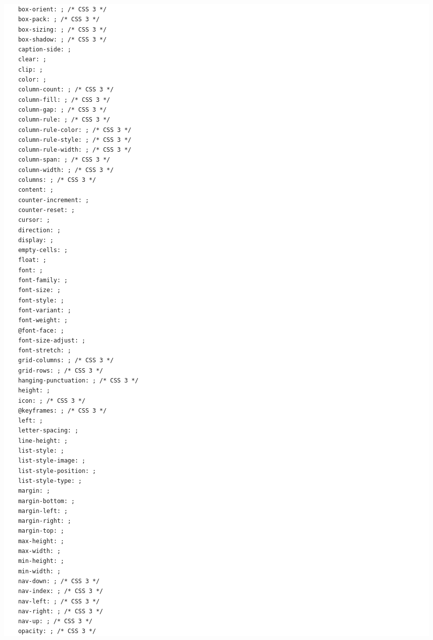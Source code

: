 ```html
    box-orient: ; /* CSS 3 */
    box-pack: ; /* CSS 3 */
    box-sizing: ; /* CSS 3 */
    box-shadow: ; /* CSS 3 */
    caption-side: ;
    clear: ;
    clip: ;
    color: ;
    column-count: ; /* CSS 3 */
    column-fill: ; /* CSS 3 */
    column-gap: ; /* CSS 3 */
    column-rule: ; /* CSS 3 */
    column-rule-color: ; /* CSS 3 */
    column-rule-style: ; /* CSS 3 */
    column-rule-width: ; /* CSS 3 */
    column-span: ; /* CSS 3 */
    column-width: ; /* CSS 3 */
    columns: ; /* CSS 3 */
    content: ;
    counter-increment: ;
    counter-reset: ;
    cursor: ;
    direction: ;
    display: ;
    empty-cells: ;
    float: ;
    font: ;
    font-family: ;
    font-size: ;
    font-style: ;
    font-variant: ;
    font-weight: ;
    @font-face: ;
    font-size-adjust: ;
    font-stretch: ;
    grid-columns: ; /* CSS 3 */
    grid-rows: ; /* CSS 3 */
    hanging-punctuation: ; /* CSS 3 */
    height: ;
    icon: ; /* CSS 3 */
    @keyframes: ; /* CSS 3 */
    left: ;
    letter-spacing: ;
    line-height: ;
    list-style: ;
    list-style-image: ;
    list-style-position: ;
    list-style-type: ;
    margin: ;
    margin-bottom: ;
    margin-left: ;
    margin-right: ;
    margin-top: ;
    max-height: ;
    max-width: ;
    min-height: ;
    min-width: ;
    nav-down: ; /* CSS 3 */
    nav-index: ; /* CSS 3 */
    nav-left: ; /* CSS 3 */
    nav-right: ; /* CSS 3 */
    nav-up: ; /* CSS 3 */
    opacity: ; /* CSS 3 */
```